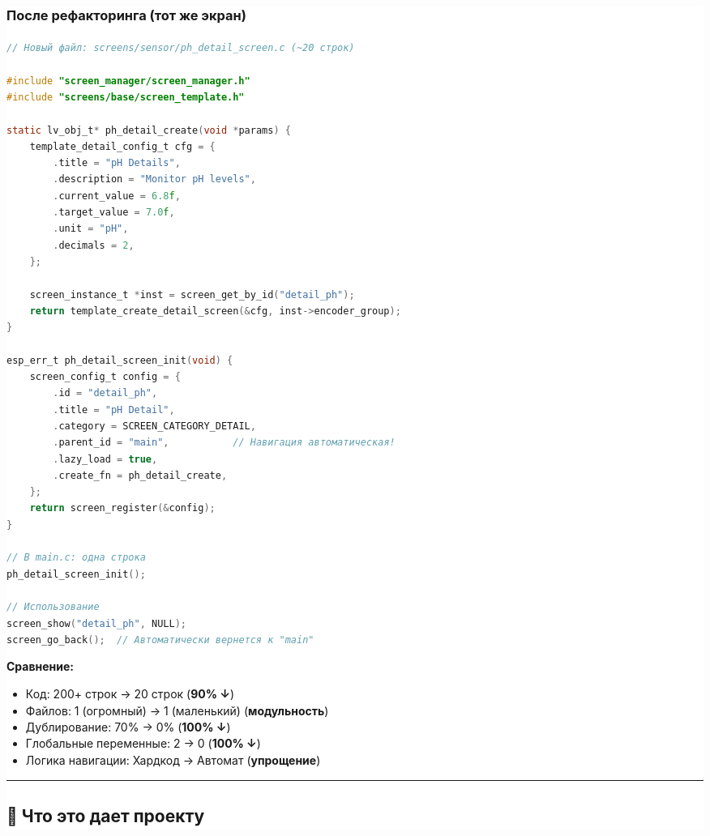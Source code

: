 ### После рефакторинга (тот же экран)

```c
// Новый файл: screens/sensor/ph_detail_screen.c (~20 строк)

#include "screen_manager/screen_manager.h"
#include "screens/base/screen_template.h"

static lv_obj_t* ph_detail_create(void *params) {
    template_detail_config_t cfg = {
        .title = "pH Details",
        .description = "Monitor pH levels",
        .current_value = 6.8f,
        .target_value = 7.0f,
        .unit = "pH",
        .decimals = 2,
    };
    
    screen_instance_t *inst = screen_get_by_id("detail_ph");
    return template_create_detail_screen(&cfg, inst->encoder_group);
}

esp_err_t ph_detail_screen_init(void) {
    screen_config_t config = {
        .id = "detail_ph",
        .title = "pH Detail",
        .category = SCREEN_CATEGORY_DETAIL,
        .parent_id = "main",           // Навигация автоматическая!
        .lazy_load = true,
        .create_fn = ph_detail_create,
    };
    return screen_register(&config);
}

// В main.c: одна строка
ph_detail_screen_init();

// Использование
screen_show("detail_ph", NULL);
screen_go_back();  // Автоматически вернется к "main"
```

**Сравнение:**
- Код: 200+ строк → 20 строк (**90% ↓**)
- Файлов: 1 (огромный) → 1 (маленький) (**модульность**)
- Дублирование: 70% → 0% (**100% ↓**)
- Глобальные переменные: 2 → 0 (**100% ↓**)
- Логика навигации: Хардкод → Автомат (**упрощение**)

---

## 🎁 Что это дает проекту
